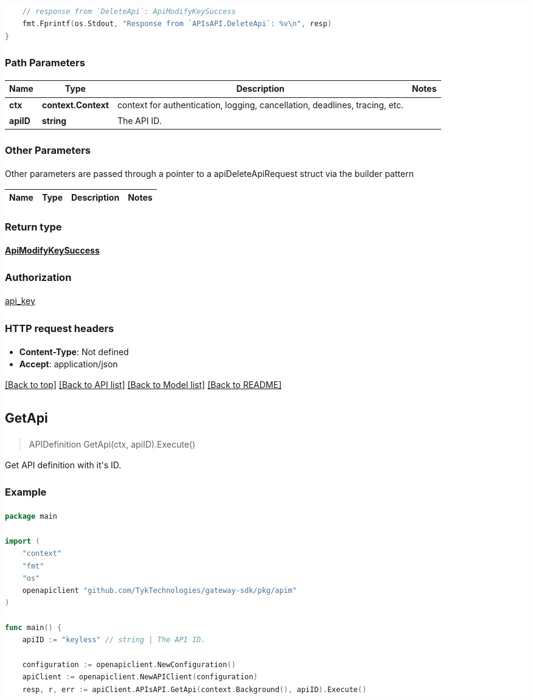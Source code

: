 ```go
	// response from `DeleteApi`: ApiModifyKeySuccess
	fmt.Fprintf(os.Stdout, "Response from `APIsAPI.DeleteApi`: %v\n", resp)
}
```

### Path Parameters


Name | Type | Description  | Notes
------------- | ------------- | ------------- | -------------
**ctx** | **context.Context** | context for authentication, logging, cancellation, deadlines, tracing, etc.
**apiID** | **string** | The API ID. | 

### Other Parameters

Other parameters are passed through a pointer to a apiDeleteApiRequest struct via the builder pattern


Name | Type | Description  | Notes
------------- | ------------- | ------------- | -------------


### Return type

[**ApiModifyKeySuccess**](ApiModifyKeySuccess.md)

### Authorization

[api_key](../README.md#api_key)

### HTTP request headers

- **Content-Type**: Not defined
- **Accept**: application/json

[[Back to top]](#) [[Back to API list]](../README.md#documentation-for-api-endpoints)
[[Back to Model list]](../README.md#documentation-for-models)
[[Back to README]](../README.md)


## GetApi

> APIDefinition GetApi(ctx, apiID).Execute()

Get API definition with it's ID.



### Example

```go
package main

import (
	"context"
	"fmt"
	"os"
	openapiclient "github.com/TykTechnologies/gateway-sdk/pkg/apim"
)

func main() {
	apiID := "keyless" // string | The API ID.

	configuration := openapiclient.NewConfiguration()
	apiClient := openapiclient.NewAPIClient(configuration)
	resp, r, err := apiClient.APIsAPI.GetApi(context.Background(), apiID).Execute()
```
